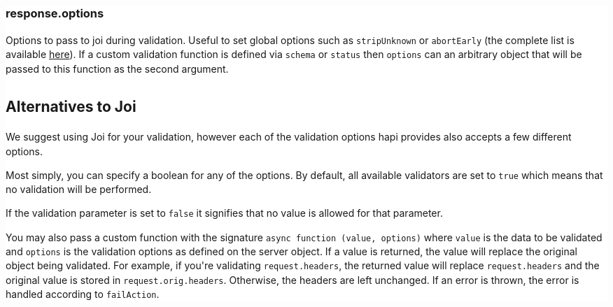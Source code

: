 ### <a name="options" /> response.options

Options to pass to joi during validation.  Useful to set global options such as `stripUnknown` or `abortEarly` (the complete list is available [here](https://github.com/hapijs/joi/blob/master/API.md#validatevalue-schema-options-callback)). If a custom validation function is defined via `schema` or `status` then `options` can an arbitrary object that will be passed to this function as the second argument.

## <a name="alternatives" /> Alternatives to Joi

We suggest using Joi for your validation, however each of the validation options hapi provides also accepts a few different options.

Most simply, you can specify a boolean for any of the options. By default, all available validators are set to `true` which means that no validation will be performed.

If the validation parameter is set to `false` it signifies that no value is allowed for that parameter.

You may also pass a custom function with the signature `async function (value, options)` where `value` is the data to be validated and `options` is the validation options as defined on the server object. If a value is returned, the value will replace the original object being validated. For example, if you're validating `request.headers`, the returned value will replace `request.headers` and the original value is stored in `request.orig.headers`. Otherwise, the headers are left unchanged. If an error is thrown, the error is handled according to `failAction`.